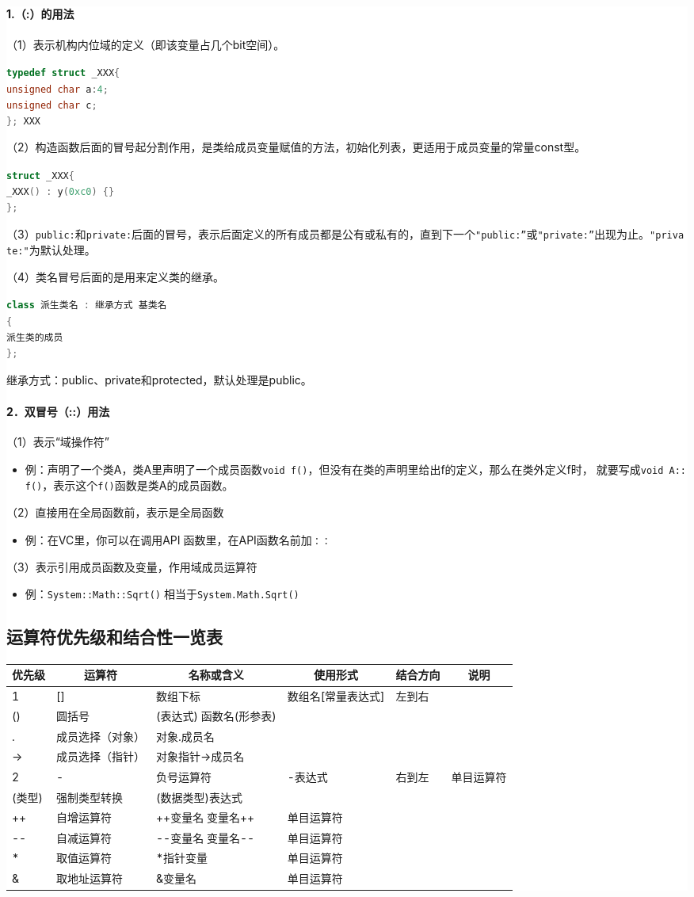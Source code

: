 #### 1.（:）的用法

（1）表示机构内位域的定义（即该变量占几个bit空间）。

```cpp
typedef struct _XXX{
unsigned char a:4;
unsigned char c;
}; XXX
```

（2）构造函数后面的冒号起分割作用，是类给成员变量赋值的方法，初始化列表，更适用于成员变量的常量const型。

```cpp
struct _XXX{
_XXX() : y(0xc0) {}
};
```

 （3）`public:`和`private:`后面的冒号，表示后面定义的所有成员都是公有或私有的，直到下一个`"public:”`或`"private:”`出现为止。`"private:"`为默认处理。

（4）类名冒号后面的是用来定义类的继承。

```cpp
class 派生类名 : 继承方式 基类名
{
派生类的成员
};
```

继承方式：public、private和protected，默认处理是public。

#### 2．双冒号（::）用法

（1）表示“域操作符”

- 例：声明了一个类A，类A里声明了一个成员函数`void f()`，但没有在类的声明里给出f的定义，那么在类外定义f时， 就要写成`void A::f()`，表示这个`f()`函数是类A的成员函数。

（2）直接用在全局函数前，表示是全局函数 

- 例：在VC里，你可以在调用API 函数里，在API函数名前加`：：`

（3）表示引用成员函数及变量，作用域成员运算符

- 
  例：`System::Math::Sqrt()` 相当于`System.Math.Sqrt()`



## 运算符优先级和结合性一览表

| 优先级 | 运算符           | 名称或含义              | 使用形式                  | 结合方向 | 说明       |
| ------ | ---------------- | ----------------------- | ------------------------- | -------- | ---------- |
| 1      | []               | 数组下标                | 数组名[常量表达式]        | 左到右   |            |
| ()     | 圆括号           | (表达式) 函数名(形参表) |                           |          |            |
| .      | 成员选择（对象） | 对象.成员名             |                           |          |            |
| ->     | 成员选择（指针） | 对象指针->成员名        |                           |          |            |
| 2      | -                | 负号运算符              | -表达式                   | 右到左   | 单目运算符 |
| (类型) | 强制类型转换     | (数据类型)表达式        |                           |          |            |
| ++     | 自增运算符       | ++变量名 变量名++       | 单目运算符                |          |            |
| --     | 自减运算符       | --变量名 变量名--       | 单目运算符                |          |            |
| *      | 取值运算符       | *指针变量               | 单目运算符                |          |            |
| &      | 取地址运算符     | &变量名                 | 单目运算符                |          |            |